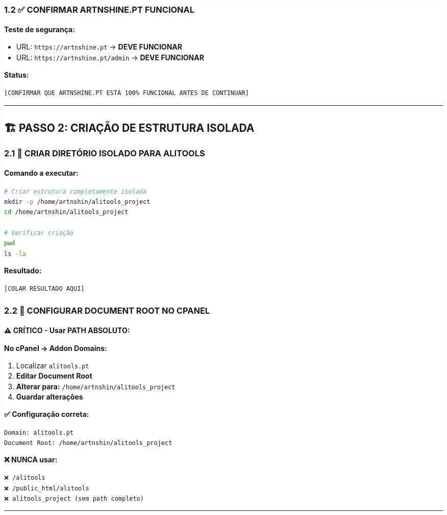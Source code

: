 ### 1.2 ✅ CONFIRMAR ARTNSHINE.PT FUNCIONAL
**Teste de segurança:**
- URL: `https://artnshine.pt` → **DEVE FUNCIONAR**
- URL: `https://artnshine.pt/admin` → **DEVE FUNCIONAR**

**Status:**
```
[CONFIRMAR QUE ARTNSHINE.PT ESTÁ 100% FUNCIONAL ANTES DE CONTINUAR]
```

---

## 🏗️ PASSO 2: CRIAÇÃO DE ESTRUTURA ISOLADA

### 2.1 📁 CRIAR DIRETÓRIO ISOLADO PARA ALITOOLS
**Comando a executar:**
```bash
# Criar estrutura completamente isolada
mkdir -p /home/artnshin/alitools_project
cd /home/artnshin/alitools_project

# Verificar criação
pwd
ls -la
```
**Resultado:**
```
[COLAR RESULTADO AQUI]
```

### 2.2 🔧 CONFIGURAR DOCUMENT ROOT NO CPANEL
**⚠️ CRÍTICO - Usar PATH ABSOLUTO:**

**No cPanel → Addon Domains:**
1. Localizar `alitools.pt`
2. **Editar Document Root**
3. **Alterar para:** `/home/artnshin/alitools_project`
4. **Guardar alterações**

**✅ Configuração correta:**
```
Domain: alitools.pt
Document Root: /home/artnshin/alitools_project
```

**❌ NUNCA usar:**
```
❌ /alitools
❌ /public_html/alitools  
❌ alitools_project (sem path completo)
```

---
